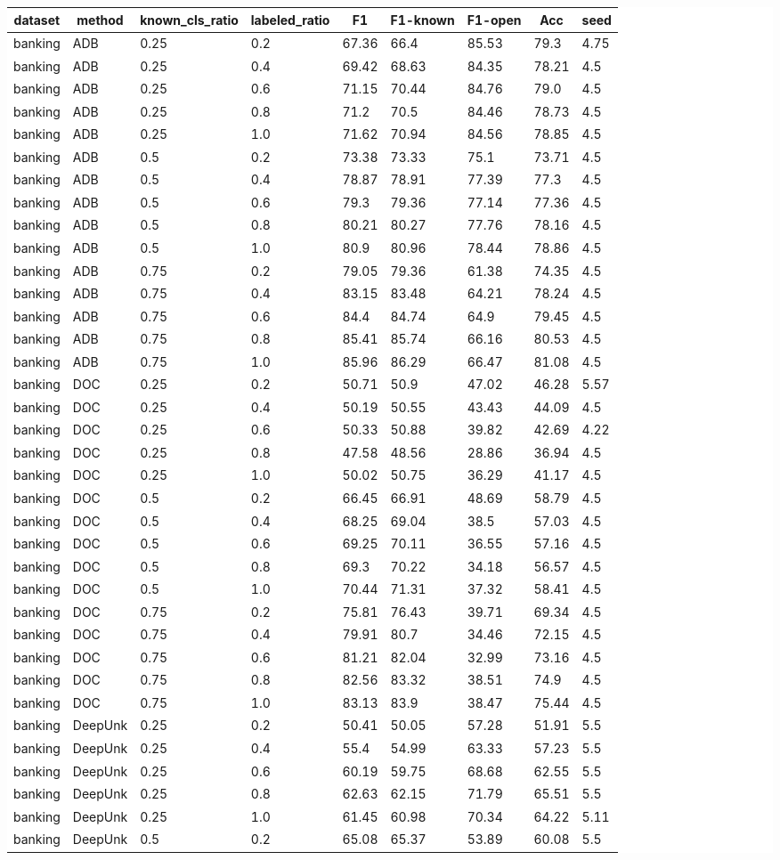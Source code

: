 |dataset|method|known_cls_ratio|labeled_ratio|F1|F1-known|F1-open|Acc|seed|
|---|---|---|---|---|---|---|---|---|
|banking|ADB|0.25|0.2|67.36|66.4|85.53|79.3|4.75|
|banking|ADB|0.25|0.4|69.42|68.63|84.35|78.21|4.5|
|banking|ADB|0.25|0.6|71.15|70.44|84.76|79.0|4.5|
|banking|ADB|0.25|0.8|71.2|70.5|84.46|78.73|4.5|
|banking|ADB|0.25|1.0|71.62|70.94|84.56|78.85|4.5|
|banking|ADB|0.5|0.2|73.38|73.33|75.1|73.71|4.5|
|banking|ADB|0.5|0.4|78.87|78.91|77.39|77.3|4.5|
|banking|ADB|0.5|0.6|79.3|79.36|77.14|77.36|4.5|
|banking|ADB|0.5|0.8|80.21|80.27|77.76|78.16|4.5|
|banking|ADB|0.5|1.0|80.9|80.96|78.44|78.86|4.5|
|banking|ADB|0.75|0.2|79.05|79.36|61.38|74.35|4.5|
|banking|ADB|0.75|0.4|83.15|83.48|64.21|78.24|4.5|
|banking|ADB|0.75|0.6|84.4|84.74|64.9|79.45|4.5|
|banking|ADB|0.75|0.8|85.41|85.74|66.16|80.53|4.5|
|banking|ADB|0.75|1.0|85.96|86.29|66.47|81.08|4.5|
|banking|DOC|0.25|0.2|50.71|50.9|47.02|46.28|5.57|
|banking|DOC|0.25|0.4|50.19|50.55|43.43|44.09|4.5|
|banking|DOC|0.25|0.6|50.33|50.88|39.82|42.69|4.22|
|banking|DOC|0.25|0.8|47.58|48.56|28.86|36.94|4.5|
|banking|DOC|0.25|1.0|50.02|50.75|36.29|41.17|4.5|
|banking|DOC|0.5|0.2|66.45|66.91|48.69|58.79|4.5|
|banking|DOC|0.5|0.4|68.25|69.04|38.5|57.03|4.5|
|banking|DOC|0.5|0.6|69.25|70.11|36.55|57.16|4.5|
|banking|DOC|0.5|0.8|69.3|70.22|34.18|56.57|4.5|
|banking|DOC|0.5|1.0|70.44|71.31|37.32|58.41|4.5|
|banking|DOC|0.75|0.2|75.81|76.43|39.71|69.34|4.5|
|banking|DOC|0.75|0.4|79.91|80.7|34.46|72.15|4.5|
|banking|DOC|0.75|0.6|81.21|82.04|32.99|73.16|4.5|
|banking|DOC|0.75|0.8|82.56|83.32|38.51|74.9|4.5|
|banking|DOC|0.75|1.0|83.13|83.9|38.47|75.44|4.5|
|banking|DeepUnk|0.25|0.2|50.41|50.05|57.28|51.91|5.5|
|banking|DeepUnk|0.25|0.4|55.4|54.99|63.33|57.23|5.5|
|banking|DeepUnk|0.25|0.6|60.19|59.75|68.68|62.55|5.5|
|banking|DeepUnk|0.25|0.8|62.63|62.15|71.79|65.51|5.5|
|banking|DeepUnk|0.25|1.0|61.45|60.98|70.34|64.22|5.11|
|banking|DeepUnk|0.5|0.2|65.08|65.37|53.89|60.08|5.5|